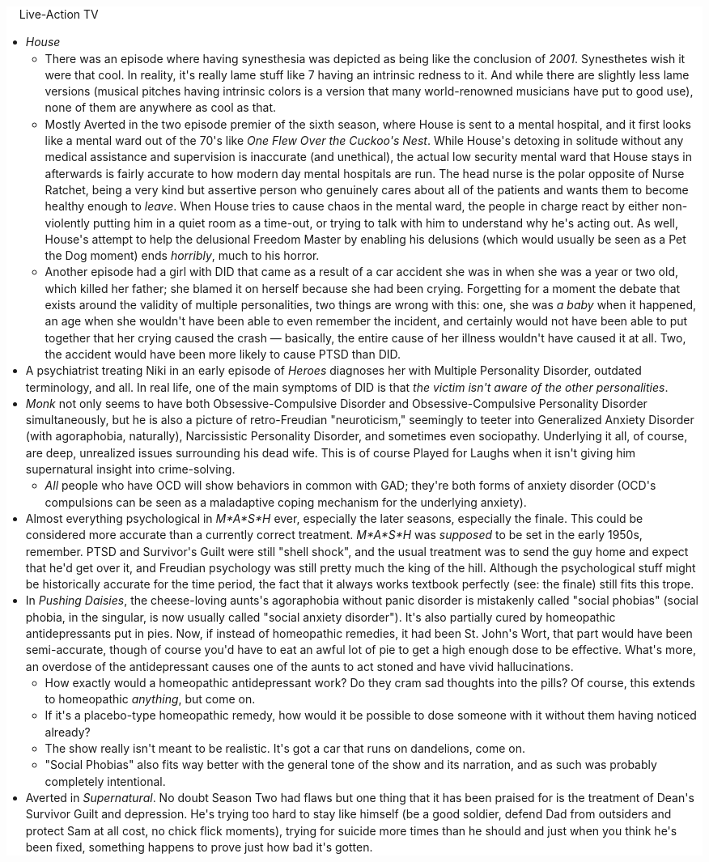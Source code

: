     Live-Action TV 

-   _House_
    -   There was an episode where having synesthesia was depicted as being like the conclusion of _2001_. Synesthetes wish it were that cool. In reality, it's really lame stuff like 7 having an intrinsic redness to it. And while there are slightly less lame versions (musical pitches having intrinsic colors is a version that many world-renowned musicians have put to good use), none of them are anywhere as cool as that.
    -   Mostly Averted in the two episode premier of the sixth season, where House is sent to a mental hospital, and it first looks like a mental ward out of the 70's like _One Flew Over the Cuckoo's Nest_. While House's detoxing in solitude without any medical assistance and supervision is inaccurate (and unethical), the actual low security mental ward that House stays in afterwards is fairly accurate to how modern day mental hospitals are run. The head nurse is the polar opposite of Nurse Ratchet, being a very kind but assertive person who genuinely cares about all of the patients and wants them to become healthy enough to _leave_. When House tries to cause chaos in the mental ward, the people in charge react by either non-violently putting him in a quiet room as a time-out, or trying to talk with him to understand why he's acting out. As well, House's attempt to help the delusional Freedom Master by enabling his delusions (which would usually be seen as a Pet the Dog moment) ends _horribly_, much to his horror.
    -   Another episode had a girl with DID that came as a result of a car accident she was in when she was a year or two old, which killed her father; she blamed it on herself because she had been crying. Forgetting for a moment the debate that exists around the validity of multiple personalities, two things are wrong with this: one, she was _a baby_ when it happened, an age when she wouldn't have been able to even remember the incident, and certainly would not have been able to put together that her crying caused the crash — basically, the entire cause of her illness wouldn't have caused it at all. Two, the accident would have been more likely to cause PTSD than DID.
-   A psychiatrist treating Niki in an early episode of _Heroes_ diagnoses her with Multiple Personality Disorder, outdated terminology, and all. In real life, one of the main symptoms of DID is that _the victim isn't aware of the other personalities_.
-   _Monk_ not only seems to have both Obsessive-Compulsive Disorder and Obsessive-Compulsive Personality Disorder simultaneously, but he is also a picture of retro-Freudian "neuroticism," seemingly to teeter into Generalized Anxiety Disorder (with agoraphobia, naturally), Narcissistic Personality Disorder, and sometimes even sociopathy. Underlying it all, of course, are deep, unrealized issues surrounding his dead wife. This is of course Played for Laughs when it isn't giving him supernatural insight into crime-solving.
    -   _All_ people who have OCD will show behaviors in common with GAD; they're both forms of anxiety disorder (OCD's compulsions can be seen as a maladaptive coping mechanism for the underlying anxiety).
-   Almost everything psychological in _M\*A\*S\*H_ ever, especially the later seasons, especially the finale. This could be considered more accurate than a currently correct treatment. _M\*A\*S\*H_ was _supposed_ to be set in the early 1950s, remember. PTSD and Survivor's Guilt were still "shell shock", and the usual treatment was to send the guy home and expect that he'd get over it, and Freudian psychology was still pretty much the king of the hill. Although the psychological stuff might be historically accurate for the time period, the fact that it always works textbook perfectly (see: the finale) still fits this trope.
-   In _Pushing Daisies_, the cheese-loving aunts's agoraphobia without panic disorder is mistakenly called "social phobias" (social phobia, in the singular, is now usually called "social anxiety disorder"). It's also partially cured by homeopathic antidepressants put in pies. Now, if instead of homeopathic remedies, it had been St. John's Wort, that part would have been semi-accurate, though of course you'd have to eat an awful lot of pie to get a high enough dose to be effective. What's more, an overdose of the antidepressant causes one of the aunts to act stoned and have vivid hallucinations.
    -   How exactly would a homeopathic antidepressant work? Do they cram sad thoughts into the pills? Of course, this extends to homeopathic _anything_, but come on.
    -   If it's a placebo-type homeopathic remedy, how would it be possible to dose someone with it without them having noticed already?
    -   The show really isn't meant to be realistic. It's got a car that runs on dandelions, come on.
    -   "Social Phobias" also fits way better with the general tone of the show and its narration, and as such was probably completely intentional.
-   Averted in _Supernatural_. No doubt Season Two had flaws but one thing that it has been praised for is the treatment of Dean's Survivor Guilt and depression. He's trying too hard to stay like himself (be a good soldier, defend Dad from outsiders and protect Sam at all cost, no chick flick moments), trying for suicide more times than he should and just when you think he's been fixed, something happens to prove just how bad it's gotten.